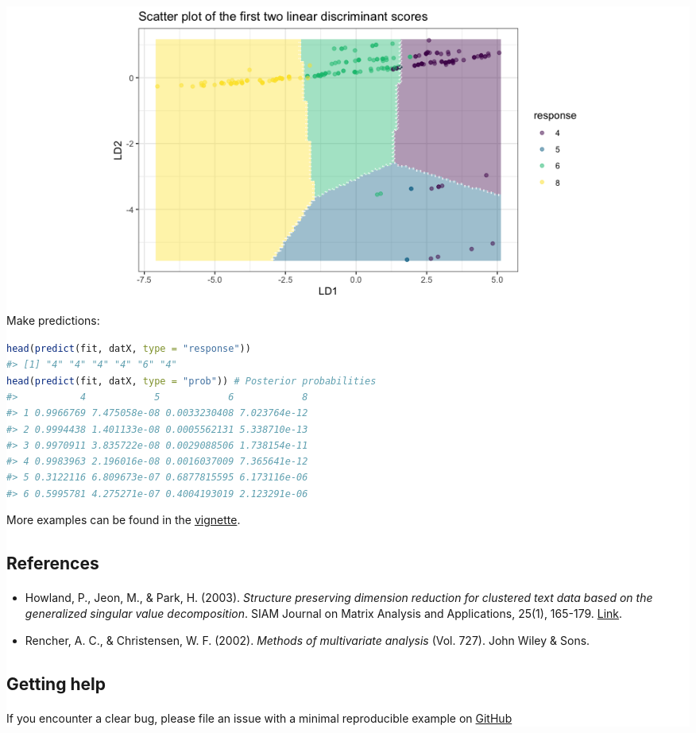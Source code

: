 <img src="man/figures/README-unnamed-chunk-5-1.png" width="70%" style="display: block; margin: auto;" />

Make predictions:

``` r
head(predict(fit, datX, type = "response"))
#> [1] "4" "4" "4" "4" "6" "4"
head(predict(fit, datX, type = "prob")) # Posterior probabilities
#>           4            5            6            8
#> 1 0.9966769 7.475058e-08 0.0033230408 7.023764e-12
#> 2 0.9994438 1.401133e-08 0.0005562131 5.338710e-13
#> 3 0.9970911 3.835722e-08 0.0029088506 1.738154e-11
#> 4 0.9983963 2.196016e-08 0.0016037009 7.365641e-12
#> 5 0.3122116 6.809673e-07 0.6877815595 6.173116e-06
#> 6 0.5995781 4.275271e-07 0.4004193019 2.123291e-06
```

More examples can be found in the
[vignette](https://iamwangsiyu.com/folda/articles/folda.html).

## References

- Howland, P., Jeon, M., & Park, H. (2003). *Structure preserving
  dimension reduction for clustered text data based on the generalized
  singular value decomposition*. SIAM Journal on Matrix Analysis and
  Applications, 25(1), 165-179.
  [Link](https://epubs.siam.org/doi/10.1137/S0895479802405638).

- Rencher, A. C., & Christensen, W. F. (2002). *Methods of multivariate
  analysis* (Vol. 727). John Wiley & Sons.

## Getting help

If you encounter a clear bug, please file an issue with a minimal
reproducible example on
[GitHub](https://github.com/Moran79/folda/issues)
